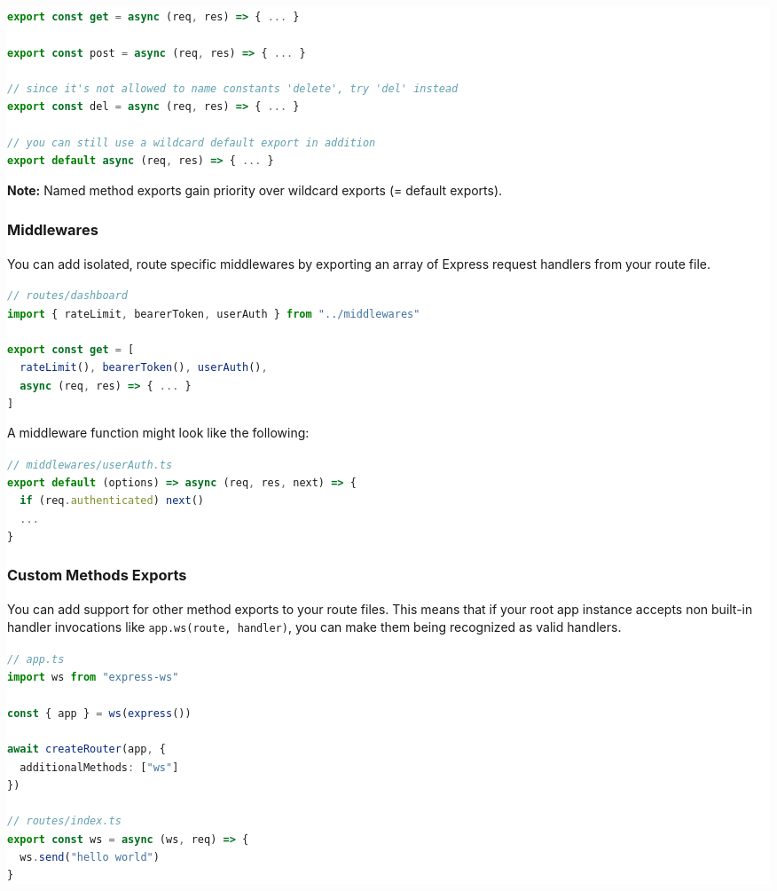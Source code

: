 ```ts
export const get = async (req, res) => { ... }

export const post = async (req, res) => { ... }

// since it's not allowed to name constants 'delete', try 'del' instead
export const del = async (req, res) => { ... }

// you can still use a wildcard default export in addition
export default async (req, res) => { ... }
```

**Note:** Named method exports gain priority over wildcard exports (= default exports).

### Middlewares

You can add isolated, route specific middlewares by exporting an array of Express request handlers from your route file.

```ts
// routes/dashboard
import { rateLimit, bearerToken, userAuth } from "../middlewares"

export const get = [
  rateLimit(), bearerToken(), userAuth(),
  async (req, res) => { ... }
]
```

A middleware function might look like the following:

```ts
// middlewares/userAuth.ts
export default (options) => async (req, res, next) => {
  if (req.authenticated) next()
  ...
}
```

### Custom Methods Exports

You can add support for other method exports to your route files. This means that if your root app instance accepts non built-in handler invocations like `app.ws(route, handler)`, you can make them being recognized as valid handlers.

```ts
// app.ts
import ws from "express-ws"

const { app } = ws(express())

await createRouter(app, {
  additionalMethods: ["ws"]
})

// routes/index.ts
export const ws = async (ws, req) => {
  ws.send("hello world")
}
```
